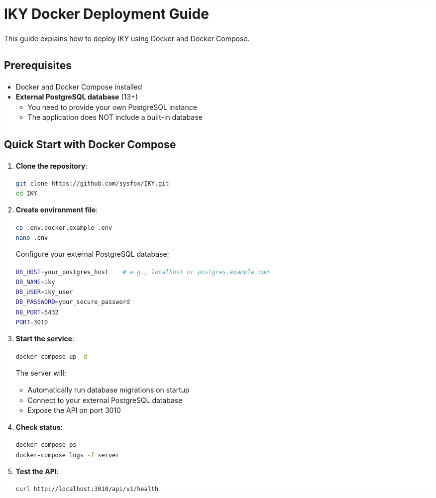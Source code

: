 # IKY Docker Deployment Guide

This guide explains how to deploy IKY using Docker and Docker Compose.

## Prerequisites

- Docker and Docker Compose installed
- **External PostgreSQL database** (13+)
  - You need to provide your own PostgreSQL instance
  - The application does NOT include a built-in database

## Quick Start with Docker Compose

1. **Clone the repository**:
   ```bash
   git clone https://github.com/sysfox/IKY.git
   cd IKY
   ```

2. **Create environment file**:
   ```bash
   cp .env.docker.example .env
   nano .env
   ```
   
   Configure your external PostgreSQL database:
   ```bash
   DB_HOST=your_postgres_host    # e.g., localhost or postgres.example.com
   DB_NAME=iky
   DB_USER=iky_user
   DB_PASSWORD=your_secure_password
   DB_PORT=5432
   PORT=3010
   ```

3. **Start the service**:
   ```bash
   docker-compose up -d
   ```
   
   The server will:
   - Automatically run database migrations on startup
   - Connect to your external PostgreSQL database
   - Expose the API on port 3010

4. **Check status**:
   ```bash
   docker-compose ps
   docker-compose logs -f server
   ```

5. **Test the API**:
   ```bash
   curl http://localhost:3010/api/v1/health
   ```
